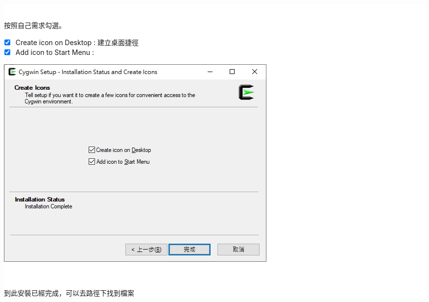 <br/>

按照自己需求勾選。

+ [x] Create icon on Desktop : 建立桌面捷徑
+ [x] Add icon to Start Menu : 

![setup12](./Img/setup12.jpg)

<br/>

到此安裝已經完成，可以去路徑下找到檔案
